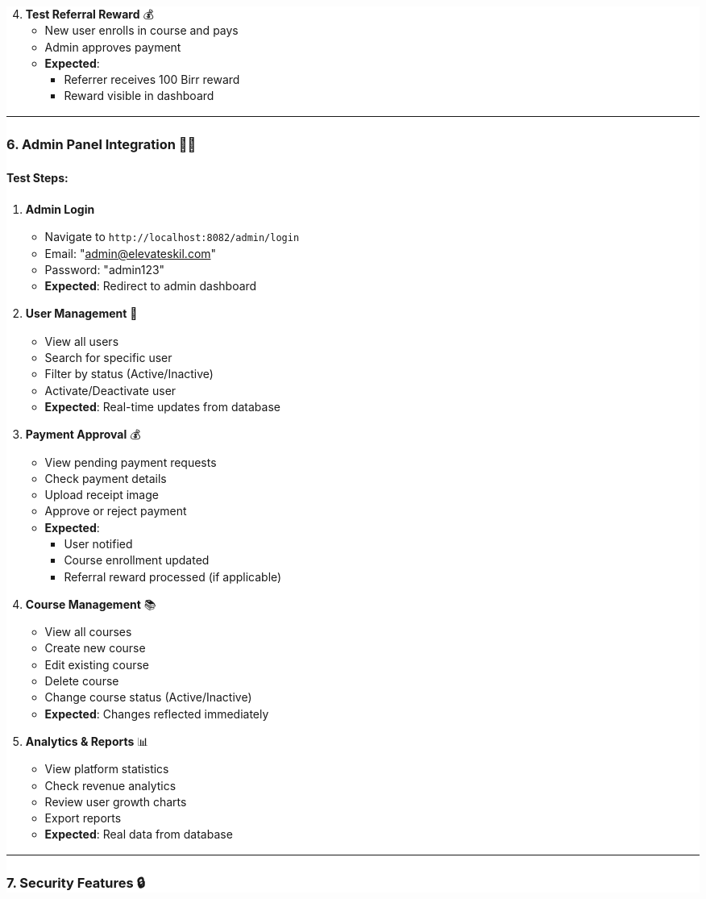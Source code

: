 4. **Test Referral Reward** 💰
   - New user enrolls in course and pays
   - Admin approves payment
   - **Expected**:
     - Referrer receives 100 Birr reward
     - Reward visible in dashboard

---

### 6. **Admin Panel Integration** 👨‍💼

#### Test Steps:

1. **Admin Login**
   - Navigate to `http://localhost:8082/admin/login`
   - Email: "admin@elevateskil.com"
   - Password: "admin123"
   - **Expected**: Redirect to admin dashboard

2. **User Management** 👥
   - View all users
   - Search for specific user
   - Filter by status (Active/Inactive)
   - Activate/Deactivate user
   - **Expected**: Real-time updates from database

3. **Payment Approval** 💰
   - View pending payment requests
   - Check payment details
   - Upload receipt image
   - Approve or reject payment
   - **Expected**:
     - User notified
     - Course enrollment updated
     - Referral reward processed (if applicable)

4. **Course Management** 📚
   - View all courses
   - Create new course
   - Edit existing course
   - Delete course
   - Change course status (Active/Inactive)
   - **Expected**: Changes reflected immediately

5. **Analytics & Reports** 📊
   - View platform statistics
   - Check revenue analytics
   - Review user growth charts
   - Export reports
   - **Expected**: Real data from database

---

### 7. **Security Features** 🔒
